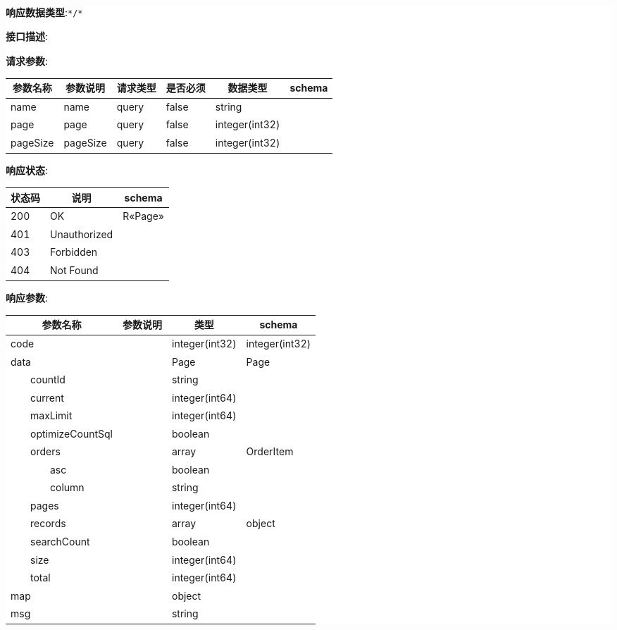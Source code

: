 
**响应数据类型**:`*/*`


**接口描述**:


**请求参数**:


| 参数名称 | 参数说明 | 请求类型    | 是否必须 | 数据类型 | schema |
| -------- | -------- | ----- | -------- | -------- | ------ |
|name|name|query|false|string||
|page|page|query|false|integer(int32)||
|pageSize|pageSize|query|false|integer(int32)||


**响应状态**:


| 状态码 | 说明 | schema |
| -------- | -------- | ----- | 
|200|OK|R«Page»|
|401|Unauthorized||
|403|Forbidden||
|404|Not Found||


**响应参数**:


| 参数名称 | 参数说明 | 类型 | schema |
| -------- | -------- | ----- |----- | 
|code||integer(int32)|integer(int32)|
|data||Page|Page|
|&emsp;&emsp;countId||string||
|&emsp;&emsp;current||integer(int64)||
|&emsp;&emsp;maxLimit||integer(int64)||
|&emsp;&emsp;optimizeCountSql||boolean||
|&emsp;&emsp;orders||array|OrderItem|
|&emsp;&emsp;&emsp;&emsp;asc||boolean||
|&emsp;&emsp;&emsp;&emsp;column||string||
|&emsp;&emsp;pages||integer(int64)||
|&emsp;&emsp;records||array|object|
|&emsp;&emsp;searchCount||boolean||
|&emsp;&emsp;size||integer(int64)||
|&emsp;&emsp;total||integer(int64)||
|map||object||
|msg||string||
